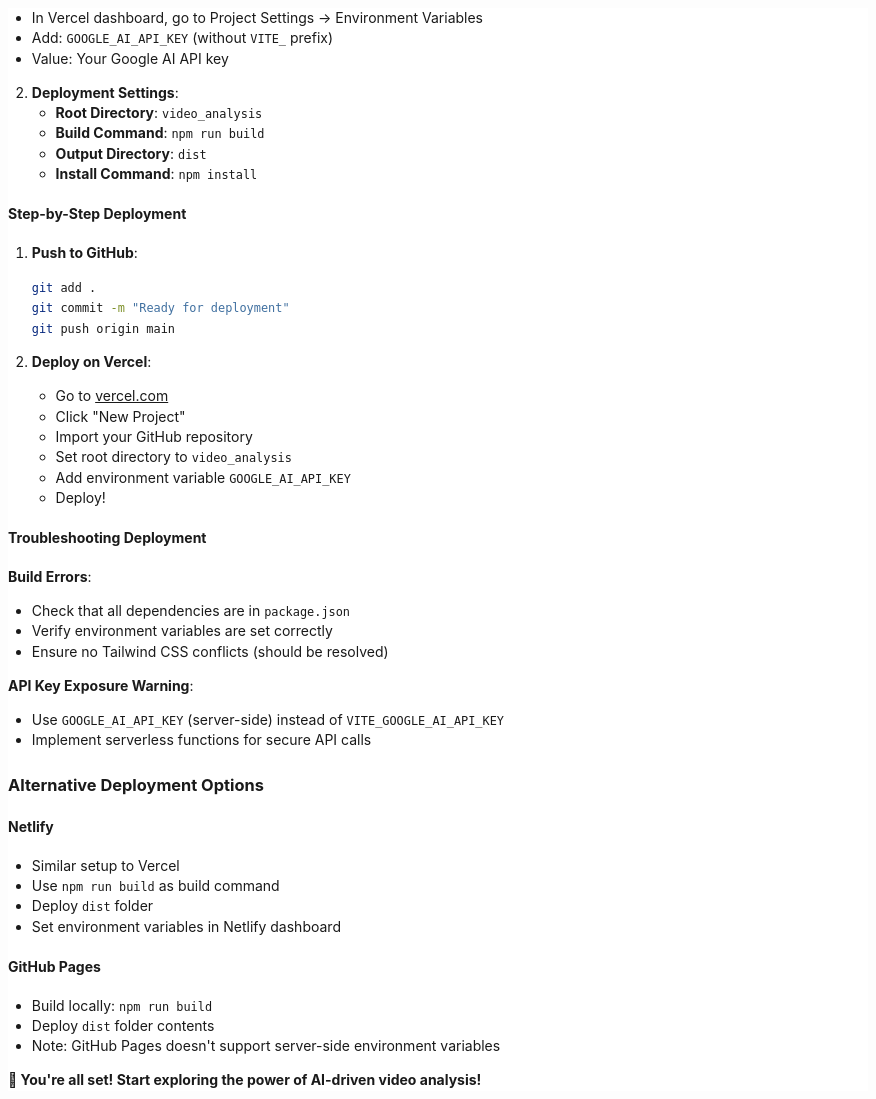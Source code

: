    - In Vercel dashboard, go to Project Settings → Environment Variables
   - Add: `GOOGLE_AI_API_KEY` (without `VITE_` prefix)
   - Value: Your Google AI API key

2. **Deployment Settings**:
   - **Root Directory**: `video_analysis`
   - **Build Command**: `npm run build`
   - **Output Directory**: `dist`
   - **Install Command**: `npm install`

#### Step-by-Step Deployment

1. **Push to GitHub**:

   ```bash
   git add .
   git commit -m "Ready for deployment"
   git push origin main
   ```

2. **Deploy on Vercel**:
   - Go to [vercel.com](https://vercel.com)
   - Click "New Project"
   - Import your GitHub repository
   - Set root directory to `video_analysis`
   - Add environment variable `GOOGLE_AI_API_KEY`
   - Deploy!

#### Troubleshooting Deployment

**Build Errors**:

- Check that all dependencies are in `package.json`
- Verify environment variables are set correctly
- Ensure no Tailwind CSS conflicts (should be resolved)

**API Key Exposure Warning**:

- Use `GOOGLE_AI_API_KEY` (server-side) instead of `VITE_GOOGLE_AI_API_KEY`
- Implement serverless functions for secure API calls

### Alternative Deployment Options

#### Netlify

- Similar setup to Vercel
- Use `npm run build` as build command
- Deploy `dist` folder
- Set environment variables in Netlify dashboard

#### GitHub Pages

- Build locally: `npm run build`
- Deploy `dist` folder contents
- Note: GitHub Pages doesn't support server-side environment variables

**🎉 You're all set! Start exploring the power of AI-driven video analysis!**
